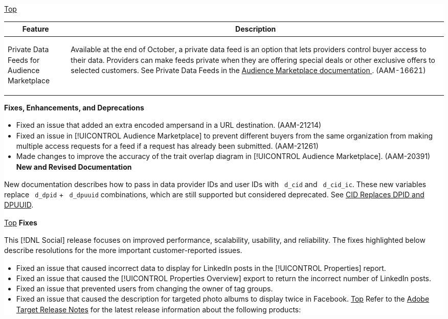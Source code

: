 </table>

[Top](../../c_legacy_releases/2015/10152015.md#marketingcloud) 


<table id="table_A6749BA62D5B40479B949EA1C64E4B7F"> 
 <thead> 
  <tr> 
   <th colname="col1" class="entry"> Feature </th> 
   <th colname="col2" class="entry"> Description </th> 
  </tr> 
 </thead>
 <tbody> 
  <tr> 
   <td colname="col1"> <p>Private Data Feeds for Audience Marketplace </p> </td> 
   <td colname="col2"> <p>Available at the end of October, a private data feed is an option that lets providers control buyer access to their data. Providers can make feeds private when they are offering special deals or other exclusive offers to selected customers. See <span class="term"> Private Data Feeds </span> in the <a href="https://marketing.adobe.com/resources/help/en_US/aam/?f=c_audience_marketplace.html" format="https" scope="external"> Audience Marketplace documentation </a>. (AAM-16621) </p> </td> 
  </tr> 
 </tbody> 
</table>

**Fixes, Enhancements, and Deprecations** 

* Fixed an issue that added an extra encoded ampersand in a URL destination. (AAM-21214)
* Fixed an issue in [!UICONTROL  Audience Marketplace] to prevent different buyers from the same organization from making multiple access requests for a feed if a request has already been submitted. (AAM-21261)
* Made changes to improve the accuracy of the trait overlap diagram in [!UICONTROL  Audience Marketplace]. (AAM-20391)
**New and Revised Documentation** 

New documentation describes how to pass in data provider IDs and user IDs with ` d_cid` and ` d_cid_ic`. These new variables replace ` d_dpid` + ` d_dpuuid` combinations, which are still supported but considered deprecated. See [CID Replaces DPID and DPUUID](https://marketing.adobe.com/resources/help/en_US/aam/?f=cid.html). 

[Top](../../c_legacy_releases/2015/10152015.md#marketingcloud) 
**Fixes** 

This [!DNL  Social] release focuses on improved performance, scalability, usability, and reliability. The fixes highlighted below describe resolutions for the more important customer-reported issues. 

* Fixed an issue that caused incorrect data to display for LinkedIn posts in the [!UICONTROL  Properties] report.
* Fixed an issue that caused the [!UICONTROL  Properties Overview] export to return the incorrect number of LinkedIn posts.
* Fixed an issue that prevented users from changing the owner of tag groups.
* Fixed an issue that caused the description for targeted photo albums to display twice in Facebook.
[Top](../../c_legacy_releases/2015/10152015.md#marketingcloud) 
Refer to the [Adobe Target Release Notes](https://marketing.adobe.com/resources/help/en_US/target/rn/) for the latest release information about the following products: 
